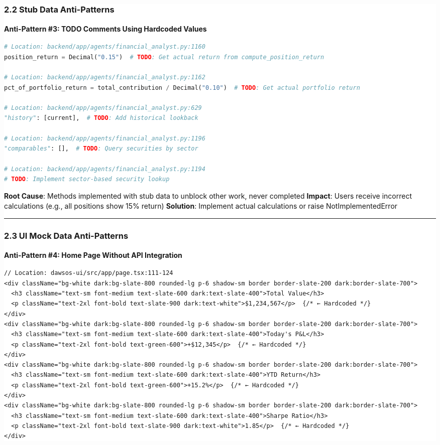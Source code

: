 
### 2.2 Stub Data Anti-Patterns

**Anti-Pattern #3: TODO Comments Using Hardcoded Values**
```python
# Location: backend/app/agents/financial_analyst.py:1160
position_return = Decimal("0.15")  # TODO: Get actual return from compute_position_return

# Location: backend/app/agents/financial_analyst.py:1162
pct_of_portfolio_return = total_contribution / Decimal("0.10")  # TODO: Get actual portfolio return

# Location: backend/app/agents/financial_analyst.py:629
"history": [current],  # TODO: Add historical lookback

# Location: backend/app/agents/financial_analyst.py:1196
"comparables": [],  # TODO: Query securities by sector

# Location: backend/app/agents/financial_analyst.py:1194
# TODO: Implement sector-based security lookup
```

**Root Cause**: Methods implemented with stub data to unblock other work, never completed
**Impact**: Users receive incorrect calculations (e.g., all positions show 15% return)
**Solution**: Implement actual calculations or raise NotImplementedError

---

### 2.3 UI Mock Data Anti-Patterns

**Anti-Pattern #4: Home Page Without API Integration**
```tsx
// Location: dawsos-ui/src/app/page.tsx:111-124
<div className="bg-white dark:bg-slate-800 rounded-lg p-6 shadow-sm border border-slate-200 dark:border-slate-700">
  <h3 className="text-sm font-medium text-slate-600 dark:text-slate-400">Total Value</h3>
  <p className="text-2xl font-bold text-slate-900 dark:text-white">$1,234,567</p>  {/* ← Hardcoded */}
</div>
<div className="bg-white dark:bg-slate-800 rounded-lg p-6 shadow-sm border border-slate-200 dark:border-slate-700">
  <h3 className="text-sm font-medium text-slate-600 dark:text-slate-400">Today's P&L</h3>
  <p className="text-2xl font-bold text-green-600">+$12,345</p>  {/* ← Hardcoded */}
</div>
<div className="bg-white dark:bg-slate-800 rounded-lg p-6 shadow-sm border border-slate-200 dark:border-slate-700">
  <h3 className="text-sm font-medium text-slate-600 dark:text-slate-400">YTD Return</h3>
  <p className="text-2xl font-bold text-green-600">+15.2%</p>  {/* ← Hardcoded */}
</div>
<div className="bg-white dark:bg-slate-800 rounded-lg p-6 shadow-sm border border-slate-200 dark:border-slate-700">
  <h3 className="text-sm font-medium text-slate-600 dark:text-slate-400">Sharpe Ratio</h3>
  <p className="text-2xl font-bold text-slate-900 dark:text-white">1.85</p>  {/* ← Hardcoded */}
</div>
```
